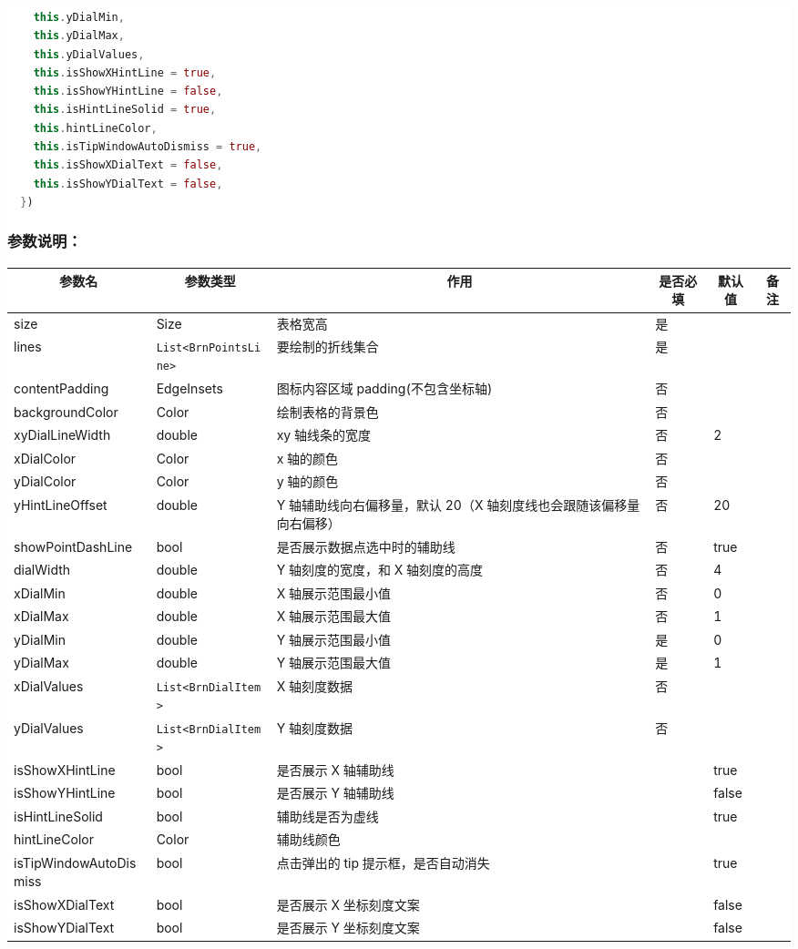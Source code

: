 ```dart
    this.yDialMin,
    this.yDialMax,
    this.yDialValues,
    this.isShowXHintLine = true,
    this.isShowYHintLine = false,
    this.isHintLineSolid = true,
    this.hintLineColor,
    this.isTipWindowAutoDismiss = true,
    this.isShowXDialText = false,
    this.isShowYDialText = false,
  })
```

### 参数说明：

| 参数名                 | 参数类型              | 作用                                                                | 是否必填 | 默认值 | 备注 |
| ---------------------- | --------------------- | ------------------------------------------------------------------- | -------- | ------ | ---- |
| size                   | Size                  | 表格宽高                                                            | 是       |        |      |
| lines                  | `List<BrnPointsLine>` | 要绘制的折线集合                                                    | 是       |        |      |
| contentPadding         | EdgeInsets            | 图标内容区域 padding(不包含坐标轴)                                  | 否       |        |      |
| backgroundColor        | Color                 | 绘制表格的背景色                                                    | 否       |        |      |
| xyDialLineWidth        | double                | xy 轴线条的宽度                                                     | 否       | 2      |      |
| xDialColor             | Color                 | x 轴的颜色                                                          | 否       |        |      |
| yDialColor             | Color                 | y 轴的颜色                                                          | 否       |        |      |
| yHintLineOffset        | double                | Y 轴辅助线向右偏移量，默认 20（X 轴刻度线也会跟随该偏移量向右偏移） | 否       | 20     |      |
| showPointDashLine      | bool                  | 是否展示数据点选中时的辅助线                                        | 否       | true   |      |
| dialWidth              | double                | Y 轴刻度的宽度，和 X 轴刻度的高度                                   | 否       | 4      |      |
| xDialMin               | double                | X 轴展示范围最小值                                                  | 否       | 0      |      |
| xDialMax               | double                | X 轴展示范围最大值                                                  | 否       | 1      |      |
| yDialMin               | double                | Y 轴展示范围最小值                                                  | 是       | 0      |      |
| yDialMax               | double                | Y 轴展示范围最大值                                                  | 是       | 1      |      |
| xDialValues            | `List<BrnDialItem>`   | X 轴刻度数据                                                        | 否       |        |      |
| yDialValues            | `List<BrnDialItem>`   | Y 轴刻度数据                                                        | 否       |        |      |
| isShowXHintLine        | bool                  | 是否展示 X 轴辅助线                                                 |          | true   |      |
| isShowYHintLine        | bool                  | 是否展示 Y 轴辅助线                                                 |          | false  |      |
| isHintLineSolid        | bool                  | 辅助线是否为虚线                                                    |          | true   |      |
| hintLineColor          | Color                 | 辅助线颜色                                                          |          |        |      |
| isTipWindowAutoDismiss | bool                  | 点击弹出的 tip 提示框，是否自动消失                                 |          | true   |      |
| isShowXDialText        | bool                  | 是否展示 X 坐标刻度文案                                             |          | false  |      |
| isShowYDialText        | bool                  | 是否展示 Y 坐标刻度文案                                             |          | false  |      |
